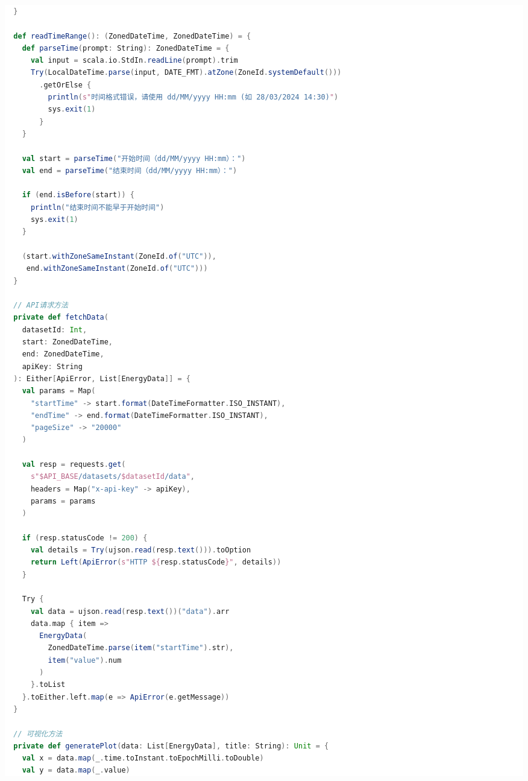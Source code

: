 ```scala
  }

  def readTimeRange(): (ZonedDateTime, ZonedDateTime) = {
    def parseTime(prompt: String): ZonedDateTime = {
      val input = scala.io.StdIn.readLine(prompt).trim
      Try(LocalDateTime.parse(input, DATE_FMT).atZone(ZoneId.systemDefault()))
        .getOrElse {
          println(s"时间格式错误，请使用 dd/MM/yyyy HH:mm (如 28/03/2024 14:30)")
          sys.exit(1)
        }
    }

    val start = parseTime("开始时间（dd/MM/yyyy HH:mm）：")
    val end = parseTime("结束时间（dd/MM/yyyy HH:mm）：")
    
    if (end.isBefore(start)) {
      println("结束时间不能早于开始时间")
      sys.exit(1)
    }
    
    (start.withZoneSameInstant(ZoneId.of("UTC")), 
     end.withZoneSameInstant(ZoneId.of("UTC")))
  }

  // API请求方法
  private def fetchData(
    datasetId: Int,
    start: ZonedDateTime,
    end: ZonedDateTime,
    apiKey: String
  ): Either[ApiError, List[EnergyData]] = {
    val params = Map(
      "startTime" -> start.format(DateTimeFormatter.ISO_INSTANT),
      "endTime" -> end.format(DateTimeFormatter.ISO_INSTANT),
      "pageSize" -> "20000"
    )

    val resp = requests.get(
      s"$API_BASE/datasets/$datasetId/data",
      headers = Map("x-api-key" -> apiKey),
      params = params
    )

    if (resp.statusCode != 200) {
      val details = Try(ujson.read(resp.text())).toOption
      return Left(ApiError(s"HTTP ${resp.statusCode}", details))
    }

    Try {
      val data = ujson.read(resp.text())("data").arr
      data.map { item =>
        EnergyData(
          ZonedDateTime.parse(item("startTime").str),
          item("value").num
        )
      }.toList
    }.toEither.left.map(e => ApiError(e.getMessage))
  }

  // 可视化方法
  private def generatePlot(data: List[EnergyData], title: String): Unit = {
    val x = data.map(_.time.toInstant.toEpochMilli.toDouble)
    val y = data.map(_.value)
```